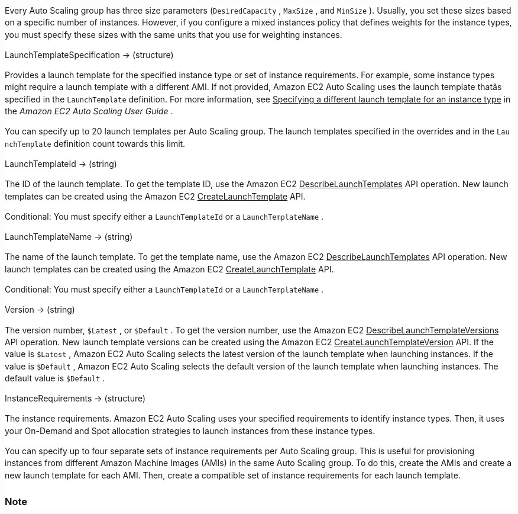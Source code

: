 Every Auto Scaling group has three size parameters (`DesiredCapacity` , `MaxSize` , and `MinSize` ). Usually, you set these sizes based on a specific number of instances. However, if you configure a mixed instances policy that defines weights for the instance types, you must specify these sizes with the same units that you use for weighting instances.

LaunchTemplateSpecification -> (structure)

Provides a launch template for the specified instance type or set of instance requirements. For example, some instance types might require a launch template with a different AMI. If not provided, Amazon EC2 Auto Scaling uses the launch template thatâs specified in the `LaunchTemplate` definition. For more information, see [Specifying a different launch template for an instance type](https://docs.aws.amazon.com/autoscaling/ec2/userguide/ec2-auto-scaling-mixed-instances-groups-launch-template-overrides.html) in the *Amazon EC2 Auto Scaling User Guide* .

You can specify up to 20 launch templates per Auto Scaling group. The launch templates specified in the overrides and in the `LaunchTemplate` definition count towards this limit.

LaunchTemplateId -> (string)

The ID of the launch template. To get the template ID, use the Amazon EC2 [DescribeLaunchTemplates](https://docs.aws.amazon.com/AWSEC2/latest/APIReference/API_DescribeLaunchTemplates.html) API operation. New launch templates can be created using the Amazon EC2 [CreateLaunchTemplate](https://docs.aws.amazon.com/AWSEC2/latest/APIReference/API_CreateLaunchTemplate.html) API.

Conditional: You must specify either a `LaunchTemplateId` or a `LaunchTemplateName` .

LaunchTemplateName -> (string)

The name of the launch template. To get the template name, use the Amazon EC2 [DescribeLaunchTemplates](https://docs.aws.amazon.com/AWSEC2/latest/APIReference/API_DescribeLaunchTemplates.html) API operation. New launch templates can be created using the Amazon EC2 [CreateLaunchTemplate](https://docs.aws.amazon.com/AWSEC2/latest/APIReference/API_CreateLaunchTemplate.html) API.

Conditional: You must specify either a `LaunchTemplateId` or a `LaunchTemplateName` .

Version -> (string)

The version number, `$Latest` , or `$Default` . To get the version number, use the Amazon EC2 [DescribeLaunchTemplateVersions](https://docs.aws.amazon.com/AWSEC2/latest/APIReference/API_DescribeLaunchTemplateVersions.html) API operation. New launch template versions can be created using the Amazon EC2 [CreateLaunchTemplateVersion](https://docs.aws.amazon.com/AWSEC2/latest/APIReference/API_CreateLaunchTemplateVersion.html) API. If the value is `$Latest` , Amazon EC2 Auto Scaling selects the latest version of the launch template when launching instances. If the value is `$Default` , Amazon EC2 Auto Scaling selects the default version of the launch template when launching instances. The default value is `$Default` .

InstanceRequirements -> (structure)

The instance requirements. Amazon EC2 Auto Scaling uses your specified requirements to identify instance types. Then, it uses your On-Demand and Spot allocation strategies to launch instances from these instance types.

You can specify up to four separate sets of instance requirements per Auto Scaling group. This is useful for provisioning instances from different Amazon Machine Images (AMIs) in the same Auto Scaling group. To do this, create the AMIs and create a new launch template for each AMI. Then, create a compatible set of instance requirements for each launch template.

### Note
